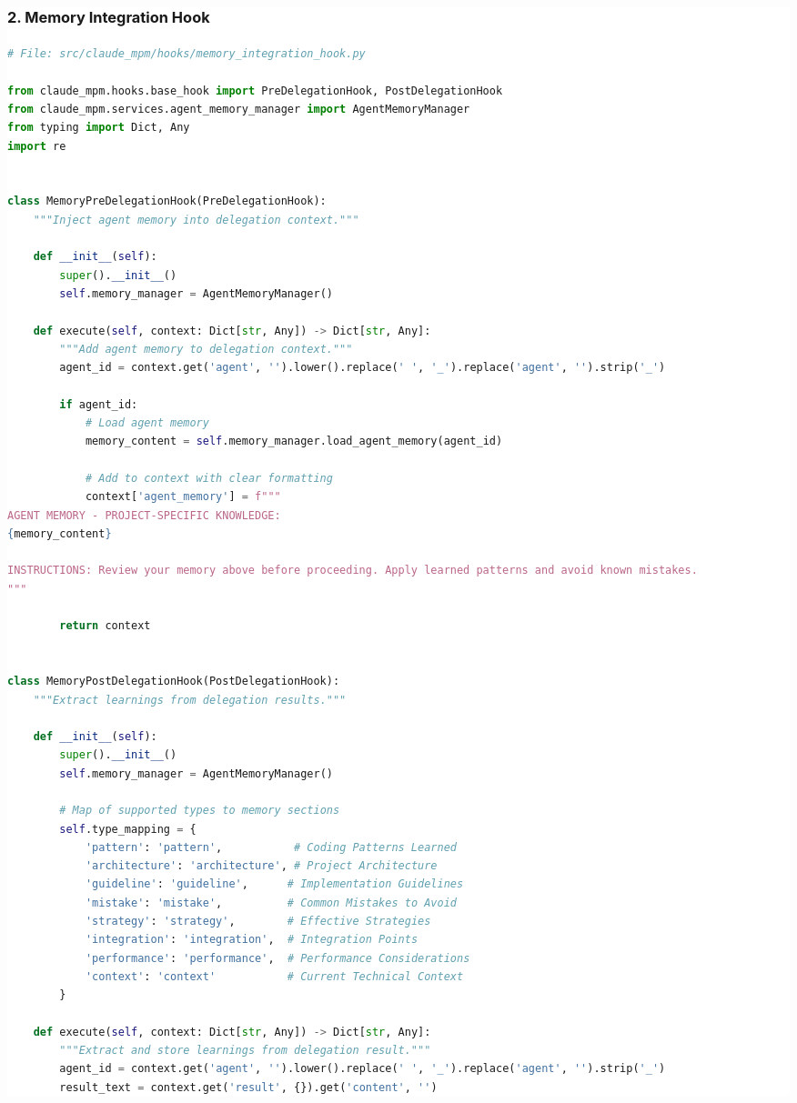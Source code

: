 ### 2. Memory Integration Hook

```python
# File: src/claude_mpm/hooks/memory_integration_hook.py

from claude_mpm.hooks.base_hook import PreDelegationHook, PostDelegationHook
from claude_mpm.services.agent_memory_manager import AgentMemoryManager
from typing import Dict, Any
import re


class MemoryPreDelegationHook(PreDelegationHook):
    """Inject agent memory into delegation context."""
    
    def __init__(self):
        super().__init__()
        self.memory_manager = AgentMemoryManager()
    
    def execute(self, context: Dict[str, Any]) -> Dict[str, Any]:
        """Add agent memory to delegation context."""
        agent_id = context.get('agent', '').lower().replace(' ', '_').replace('agent', '').strip('_')
        
        if agent_id:
            # Load agent memory
            memory_content = self.memory_manager.load_agent_memory(agent_id)
            
            # Add to context with clear formatting
            context['agent_memory'] = f"""
AGENT MEMORY - PROJECT-SPECIFIC KNOWLEDGE:
{memory_content}

INSTRUCTIONS: Review your memory above before proceeding. Apply learned patterns and avoid known mistakes.
"""
        
        return context


class MemoryPostDelegationHook(PostDelegationHook):
    """Extract learnings from delegation results."""
    
    def __init__(self):
        super().__init__()
        self.memory_manager = AgentMemoryManager()
        
        # Map of supported types to memory sections
        self.type_mapping = {
            'pattern': 'pattern',           # Coding Patterns Learned
            'architecture': 'architecture', # Project Architecture
            'guideline': 'guideline',      # Implementation Guidelines
            'mistake': 'mistake',          # Common Mistakes to Avoid
            'strategy': 'strategy',        # Effective Strategies
            'integration': 'integration',  # Integration Points
            'performance': 'performance',  # Performance Considerations
            'context': 'context'           # Current Technical Context
        }
    
    def execute(self, context: Dict[str, Any]) -> Dict[str, Any]:
        """Extract and store learnings from delegation result."""
        agent_id = context.get('agent', '').lower().replace(' ', '_').replace('agent', '').strip('_')
        result_text = context.get('result', {}).get('content', '')
```
